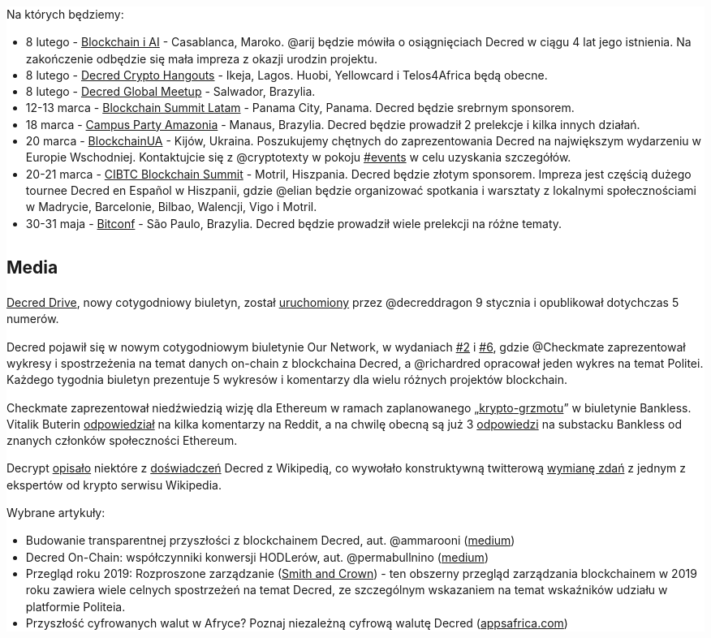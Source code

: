 Na których będziemy:

- 8 lutego - [Blockchain i AI](https://www.eventbrite.com/e/blockchain-and-ai-best-tools-for-the-development-of-nations-tickets-91389994935) - Casablanca, Maroko. @arij będzie mówiła o osiągnięciach Decred w ciągu 4 lat jego istnienia. Na zakończenie odbędzie się mała impreza z okazji urodzin projektu.
- 8 lutego - [Decred Crypto Hangouts](https://www.eventbrite.com/e/decred-crypto-hangout-learn-about-career-opportunities-in-the-industry-tickets-91830803405) - Ikeja, Lagos. Huobi, Yellowcard i Telos4Africa będą obecne.
- 8 lutego - [Decred Global Meetup](https://www.meetup.com/pt-BR/DecredBrasil/events/268496816/) - Salwador, Brazylia.
- 12-13 marca - [Blockchain Summit Latam](https://www.blockchainsummit.la) - Panama City, Panama. Decred będzie srebrnym sponsorem.
- 18 marca - [Campus Party Amazonia](https://brasil.campus-party.org/campus-party-amazonia-2020/) - Manaus, Brazylia. Decred będzie prowadził 2 prelekcje i kilka innych działań.
- 20 marca - [BlockchainUA](https://blockchainua.com/en/) - Kijów, Ukraina. Poszukujemy chętnych do zaprezentowania Decred na największym wydarzeniu w Europie Wschodniej. Kontaktujcie się z @cryptotexty w pokoju [#events](https://matrix.to/#/!aNPTuiryMFmdMQWUzb:decred.org) w celu uzyskania szczegółów.
- 20-21 marca - [CIBTC Blockchain Summit](http://cibtc.es/) - Motril, Hiszpania. Decred będzie złotym sponsorem. Impreza jest częścią dużego tournee Decred en Español w Hiszpanii, gdzie @elian będzie organizować spotkania i warsztaty z lokalnymi społecznościami w Madrycie, Barcelonie, Bilbao, Walencji, Vigo i Motril.
- 30-31 maja - [Bitconf](https://www.bitconf.com.br/portal/) - São Paulo, Brazylia. Decred będzie prowadził wiele prelekcji na różne tematy.


## Media

[Decred Drive](https://medium.com/@decreddrive), nowy cotygodniowy biuletyn, został [uruchomiony](https://twitter.com/DecredDragon/status/1215309738293985280) przez @decreddragon 9 stycznia i opublikował dotychczas 5 numerów.

Decred pojawił się w nowym cotygodniowym biuletynie Our Network, w wydaniach [#2](https://ournetwork.substack.com/p/our-network-issue-2) i [#6](https://ournetwork.substack.com/p/our-network-issue-6), gdzie @Checkmate zaprezentował wykresy i spostrzeżenia na temat danych on-chain z blockchaina Decred, a @richardred opracował jeden wykres na temat Politei. Każdego tygodnia biuletyn prezentuje 5 wykresów i komentarzy dla wielu różnych projektów blockchain.

Checkmate zaprezentował niedźwiedzią wizję dla Ethereum w ramach zaplanowanego „[krypto-grzmotu](https://bankless.substack.com/p/why-eth-wont-sustain-a-monetary-premium)” w biuletynie Bankless. Vitalik Buterin [odpowiedział](https://www.reddit.com/r/ethereum/comments/ewb9as/why_eth_wont_sustain_a_monetary_premium/fg2x4oz/) na kilka komentarzy na Reddit, a na chwilę obecną są już 3 [odpowiedzi](https://bankless.substack.com/p/why-eth-will-sustain-a-monetary-premium) na substacku Bankless od znanych członków społeczności Ethereum.

Decrypt [opisało](https://decrypt.co/17371/we-found-the-no-coiner-troll-guarding-wikipedia) niektóre z [doświadczeń](https://github.com/decredcommunity/issues/issues/79) Decred z Wikipedią, co wywołało konstruktywną twitterową [wymianę zdań](https://twitter.com/decryptmedia/status/1220069033405485057) z jednym z ekspertów od krypto serwisu Wikipedia.

Wybrane artykuły:

- Budowanie transparentnej przyszłości z blockchainem Decred, aut. @ammarooni ([medium](https://medium.com/decred/building-a-transparent-future-with-the-decred-blockchain-e77471d28059))
- Decred On-Chain: współczynniki konwersji HODLerów, aut. @permabullnino ([medium](https://medium.com/@permabullnino/decred-on-chain-hodler-conversion-rates-87e16a4c78cd))
- Przegląd roku 2019: Rozproszone zarządzanie ([Smith and Crown](https://sci.smithandcrown.com/research/2019-governance-review)) - ten obszerny przegląd zarządzania blockchainem w 2019 roku zawiera wiele celnych spostrzeżeń na temat Decred, ze szczególnym wskazaniem na temat wskaźników udziału w platformie Politeia.
- Przyszłość cyfrowanych walut w Afryce? Poznaj niezależną cyfrową walutę Decred ([appsafrica.com](https://www.appsafrica.com/the-future-of-digital-currencies-in-africa-meet-decred-the-autonomous-digital-currency/))